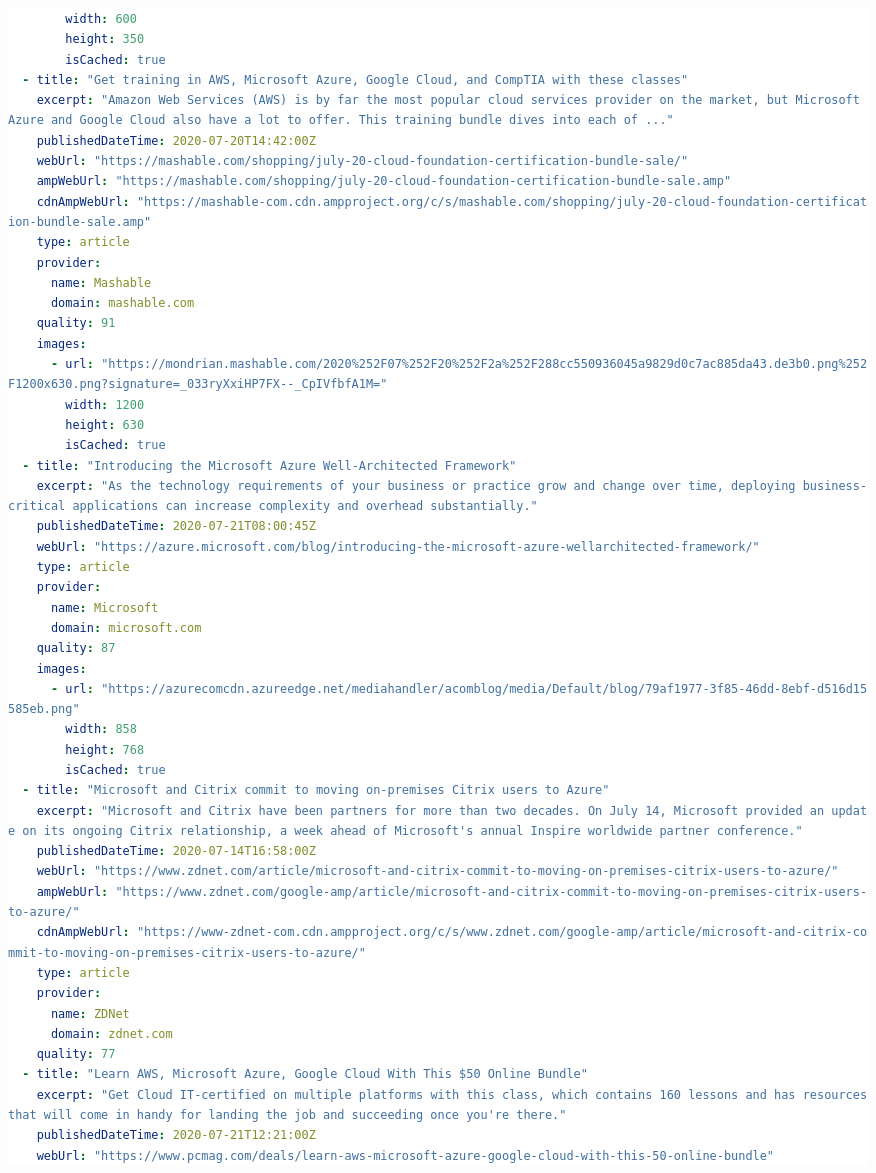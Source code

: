 ```yaml
        width: 600
        height: 350
        isCached: true
  - title: "Get training in AWS, Microsoft Azure, Google Cloud, and CompTIA with these classes"
    excerpt: "Amazon Web Services (AWS) is by far the most popular cloud services provider on the market, but Microsoft Azure and Google Cloud also have a lot to offer. This training bundle dives into each of ..."
    publishedDateTime: 2020-07-20T14:42:00Z
    webUrl: "https://mashable.com/shopping/july-20-cloud-foundation-certification-bundle-sale/"
    ampWebUrl: "https://mashable.com/shopping/july-20-cloud-foundation-certification-bundle-sale.amp"
    cdnAmpWebUrl: "https://mashable-com.cdn.ampproject.org/c/s/mashable.com/shopping/july-20-cloud-foundation-certification-bundle-sale.amp"
    type: article
    provider:
      name: Mashable
      domain: mashable.com
    quality: 91
    images:
      - url: "https://mondrian.mashable.com/2020%252F07%252F20%252F2a%252F288cc550936045a9829d0c7ac885da43.de3b0.png%252F1200x630.png?signature=_033ryXxiHP7FX--_CpIVfbfA1M="
        width: 1200
        height: 630
        isCached: true
  - title: "Introducing the Microsoft Azure Well-Architected Framework"
    excerpt: "As the technology requirements of your business or practice grow and change over time, deploying business-critical applications can increase complexity and overhead substantially."
    publishedDateTime: 2020-07-21T08:00:45Z
    webUrl: "https://azure.microsoft.com/blog/introducing-the-microsoft-azure-wellarchitected-framework/"
    type: article
    provider:
      name: Microsoft
      domain: microsoft.com
    quality: 87
    images:
      - url: "https://azurecomcdn.azureedge.net/mediahandler/acomblog/media/Default/blog/79af1977-3f85-46dd-8ebf-d516d15585eb.png"
        width: 858
        height: 768
        isCached: true
  - title: "Microsoft and Citrix commit to moving on-premises Citrix users to Azure"
    excerpt: "Microsoft and Citrix have been partners for more than two decades. On July 14, Microsoft provided an update on its ongoing Citrix relationship, a week ahead of Microsoft's annual Inspire worldwide partner conference."
    publishedDateTime: 2020-07-14T16:58:00Z
    webUrl: "https://www.zdnet.com/article/microsoft-and-citrix-commit-to-moving-on-premises-citrix-users-to-azure/"
    ampWebUrl: "https://www.zdnet.com/google-amp/article/microsoft-and-citrix-commit-to-moving-on-premises-citrix-users-to-azure/"
    cdnAmpWebUrl: "https://www-zdnet-com.cdn.ampproject.org/c/s/www.zdnet.com/google-amp/article/microsoft-and-citrix-commit-to-moving-on-premises-citrix-users-to-azure/"
    type: article
    provider:
      name: ZDNet
      domain: zdnet.com
    quality: 77
  - title: "Learn AWS, Microsoft Azure, Google Cloud With This $50 Online Bundle"
    excerpt: "Get Cloud IT-certified on multiple platforms with this class, which contains 160 lessons and has resources that will come in handy for landing the job and succeeding once you're there."
    publishedDateTime: 2020-07-21T12:21:00Z
    webUrl: "https://www.pcmag.com/deals/learn-aws-microsoft-azure-google-cloud-with-this-50-online-bundle"
```